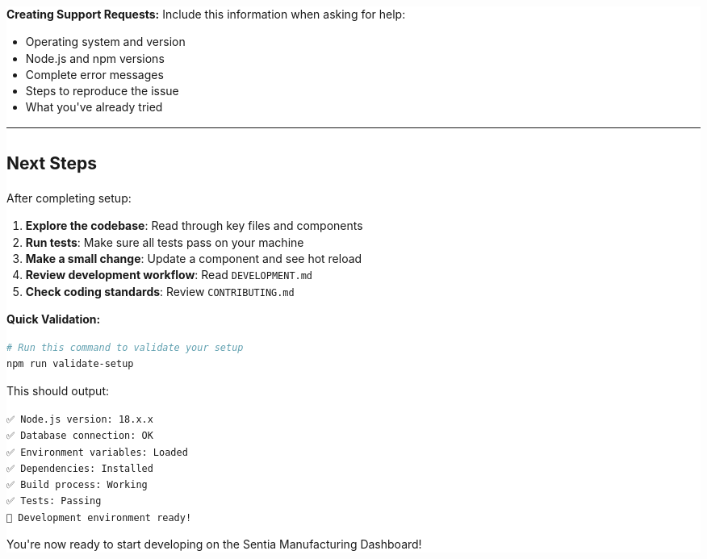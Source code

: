 **Creating Support Requests:**
Include this information when asking for help:
- Operating system and version
- Node.js and npm versions
- Complete error messages
- Steps to reproduce the issue
- What you've already tried

---

## Next Steps

After completing setup:

1. **Explore the codebase**: Read through key files and components
2. **Run tests**: Make sure all tests pass on your machine
3. **Make a small change**: Update a component and see hot reload
4. **Review development workflow**: Read `DEVELOPMENT.md`
5. **Check coding standards**: Review `CONTRIBUTING.md`

**Quick Validation:**
```bash
# Run this command to validate your setup
npm run validate-setup
```

This should output:
```
✅ Node.js version: 18.x.x
✅ Database connection: OK
✅ Environment variables: Loaded
✅ Dependencies: Installed
✅ Build process: Working
✅ Tests: Passing
🎉 Development environment ready!
```

You're now ready to start developing on the Sentia Manufacturing Dashboard!